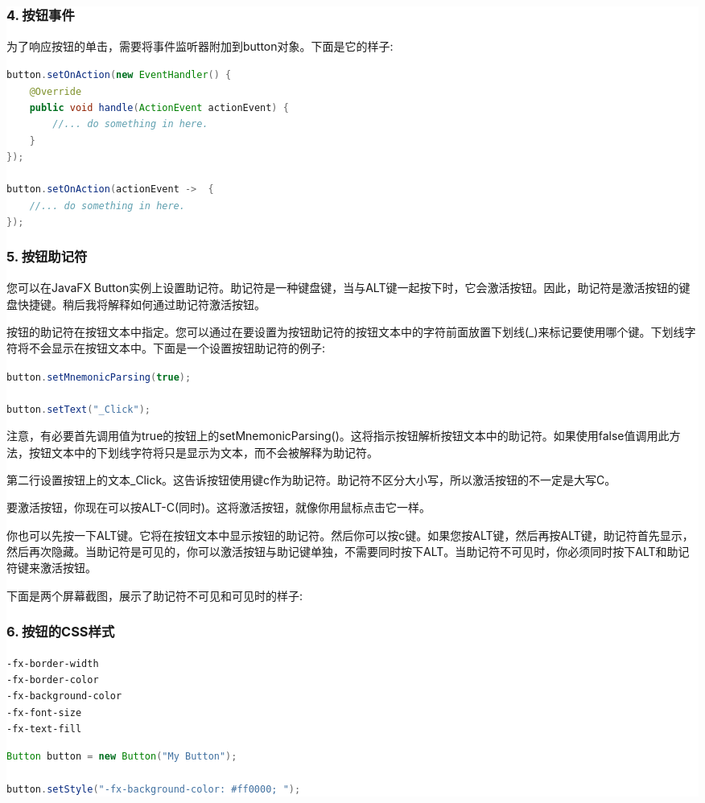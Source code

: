### 4. 按钮事件

为了响应按钮的单击，需要将事件监听器附加到button对象。下面是它的样子:

```java
button.setOnAction(new EventHandler() {
    @Override
    public void handle(ActionEvent actionEvent) {
        //... do something in here.
    }
});

button.setOnAction(actionEvent ->  {
    //... do something in here.    
});
```

### 5. 按钮助记符

您可以在JavaFX Button实例上设置助记符。助记符是一种键盘键，当与ALT键一起按下时，它会激活按钮。因此，助记符是激活按钮的键盘快捷键。稍后我将解释如何通过助记符激活按钮。

按钮的助记符在按钮文本中指定。您可以通过在要设置为按钮助记符的按钮文本中的字符前面放置下划线(_)来标记要使用哪个键。下划线字符将不会显示在按钮文本中。下面是一个设置按钮助记符的例子:

```java
button.setMnemonicParsing(true);

button.setText("_Click");
```

注意，有必要首先调用值为true的按钮上的setMnemonicParsing()。这将指示按钮解析按钮文本中的助记符。如果使用false值调用此方法，按钮文本中的下划线字符将只是显示为文本，而不会被解释为助记符。

第二行设置按钮上的文本_Click。这告诉按钮使用键c作为助记符。助记符不区分大小写，所以激活按钮的不一定是大写C。

要激活按钮，你现在可以按ALT-C(同时)。这将激活按钮，就像你用鼠标点击它一样。

你也可以先按一下ALT键。它将在按钮文本中显示按钮的助记符。然后你可以按c键。如果您按ALT键，然后再按ALT键，助记符首先显示，然后再次隐藏。当助记符是可见的，你可以激活按钮与助记键单独，不需要同时按下ALT。当助记符不可见时，你必须同时按下ALT和助记符键来激活按钮。

下面是两个屏幕截图，展示了助记符不可见和可见时的样子:

### 6. 按钮的CSS样式

```CSs
-fx-border-width
-fx-border-color
-fx-background-color
-fx-font-size
-fx-text-fill
```

```java
Button button = new Button("My Button");

button.setStyle("-fx-background-color: #ff0000; ");
```
